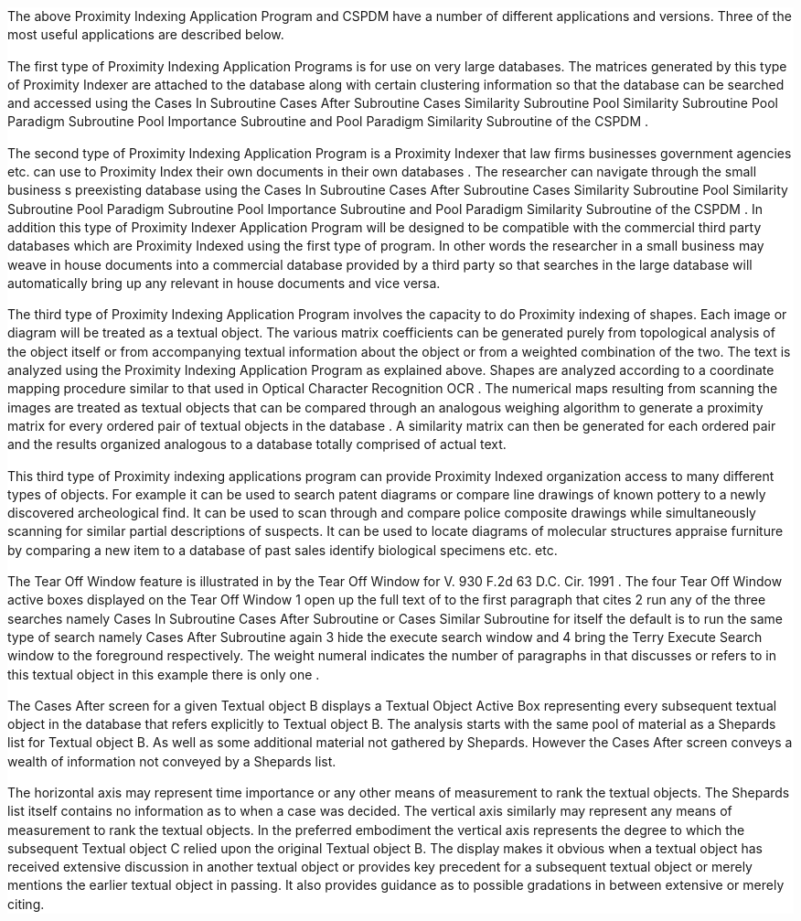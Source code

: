 The above Proximity Indexing Application Program and CSPDM have a number of different applications and versions. Three of the most useful applications are described below.

The first type of Proximity Indexing Application Programs is for use on very large databases. The matrices generated by this type of Proximity Indexer are attached to the database along with certain clustering information so that the database can be searched and accessed using the Cases In Subroutine Cases After Subroutine Cases Similarity Subroutine Pool Similarity Subroutine Pool Paradigm Subroutine Pool Importance Subroutine and Pool Paradigm Similarity Subroutine of the CSPDM .

The second type of Proximity Indexing Application Program is a Proximity Indexer that law firms businesses government agencies etc. can use to Proximity Index their own documents in their own databases . The researcher can navigate through the small business s preexisting database using the Cases In Subroutine Cases After Subroutine Cases Similarity Subroutine Pool Similarity Subroutine Pool Paradigm Subroutine Pool Importance Subroutine and Pool Paradigm Similarity Subroutine of the CSPDM . In addition this type of Proximity Indexer Application Program will be designed to be compatible with the commercial third party databases which are Proximity Indexed using the first type of program. In other words the researcher in a small business may weave in house documents into a commercial database provided by a third party so that searches in the large database will automatically bring up any relevant in house documents and vice versa.

The third type of Proximity Indexing Application Program involves the capacity to do Proximity indexing of shapes. Each image or diagram will be treated as a textual object. The various matrix coefficients can be generated purely from topological analysis of the object itself or from accompanying textual information about the object or from a weighted combination of the two. The text is analyzed using the Proximity Indexing Application Program as explained above. Shapes are analyzed according to a coordinate mapping procedure similar to that used in Optical Character Recognition OCR . The numerical maps resulting from scanning the images are treated as textual objects that can be compared through an analogous weighing algorithm to generate a proximity matrix for every ordered pair of textual objects in the database . A similarity matrix can then be generated for each ordered pair and the results organized analogous to a database totally comprised of actual text.

This third type of Proximity indexing applications program can provide Proximity Indexed organization access to many different types of objects. For example it can be used to search patent diagrams or compare line drawings of known pottery to a newly discovered archeological find. It can be used to scan through and compare police composite drawings while simultaneously scanning for similar partial descriptions of suspects. It can be used to locate diagrams of molecular structures appraise furniture by comparing a new item to a database of past sales identify biological specimens etc. etc.

The Tear Off Window feature is illustrated in by the Tear Off Window for V. 930 F.2d 63 D.C. Cir. 1991 . The four Tear Off Window active boxes displayed on the Tear Off Window 1 open up the full text of to the first paragraph that cites 2 run any of the three searches namely Cases In Subroutine Cases After Subroutine or Cases Similar Subroutine for itself the default is to run the same type of search namely Cases After Subroutine again 3 hide the execute search window and 4 bring the Terry Execute Search window to the foreground respectively. The weight numeral indicates the number of paragraphs in that discusses or refers to in this textual object in this example there is only one .

The Cases After screen for a given Textual object B displays a Textual Object Active Box representing every subsequent textual object in the database that refers explicitly to Textual object B. The analysis starts with the same pool of material as a Shepards list for Textual object B. As well as some additional material not gathered by Shepards. However the Cases After screen conveys a wealth of information not conveyed by a Shepards list.

The horizontal axis may represent time importance or any other means of measurement to rank the textual objects. The Shepards list itself contains no information as to when a case was decided. The vertical axis similarly may represent any means of measurement to rank the textual objects. In the preferred embodiment the vertical axis represents the degree to which the subsequent Textual object C relied upon the original Textual object B. The display makes it obvious when a textual object has received extensive discussion in another textual object or provides key precedent for a subsequent textual object or merely mentions the earlier textual object in passing. It also provides guidance as to possible gradations in between extensive or merely citing.
